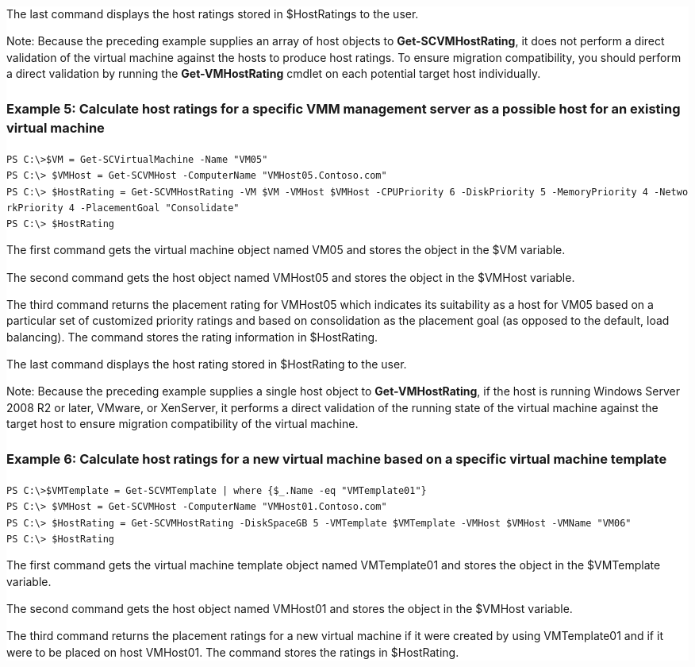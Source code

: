 The last command displays the host ratings stored in $HostRatings to the user.

Note: Because the preceding example supplies an array of host objects to **Get-SCVMHostRating**, it does not perform a direct validation of the virtual machine against the hosts to produce host ratings.
To ensure migration compatibility, you should perform a direct validation by running the **Get-VMHostRating** cmdlet on each potential target host individually.

### Example 5: Calculate host ratings for a specific VMM management server as a possible host for an existing virtual machine
```
PS C:\>$VM = Get-SCVirtualMachine -Name "VM05"
PS C:\> $VMHost = Get-SCVMHost -ComputerName "VMHost05.Contoso.com" 
PS C:\> $HostRating = Get-SCVMHostRating -VM $VM -VMHost $VMHost -CPUPriority 6 -DiskPriority 5 -MemoryPriority 4 -NetworkPriority 4 -PlacementGoal "Consolidate" 
PS C:\> $HostRating
```

The first command gets the virtual machine object named VM05 and stores the object in the $VM variable.

The second command gets the host object named VMHost05 and stores the object in the $VMHost variable.

The third command returns the placement rating for VMHost05 which indicates its suitability as a host for VM05 based on a particular set of customized priority ratings and based on consolidation as the placement goal (as opposed to the default, load balancing).
The command stores the rating information in $HostRating.

The last command displays the host rating stored in $HostRating to the user.

Note: Because the preceding example supplies a single host object to **Get-VMHostRating**, if the host is running Windows Server 2008 R2 or later, VMware, or XenServer, it performs a direct validation of the running state of the virtual machine against the target host to ensure migration compatibility of the virtual machine.

### Example 6: Calculate host ratings for a new virtual machine based on a specific virtual machine template
```
PS C:\>$VMTemplate = Get-SCVMTemplate | where {$_.Name -eq "VMTemplate01"}
PS C:\> $VMHost = Get-SCVMHost -ComputerName "VMHost01.Contoso.com" 
PS C:\> $HostRating = Get-SCVMHostRating -DiskSpaceGB 5 -VMTemplate $VMTemplate -VMHost $VMHost -VMName "VM06"
PS C:\> $HostRating
```

The first command gets the virtual machine template object named VMTemplate01 and stores the object in the $VMTemplate variable.

The second command gets the host object named VMHost01 and stores the object in the $VMHost variable.

The third command returns the placement ratings for a new virtual machine if it were created by using VMTemplate01 and if it were to be placed on host VMHost01.
The command stores the ratings in $HostRating.
